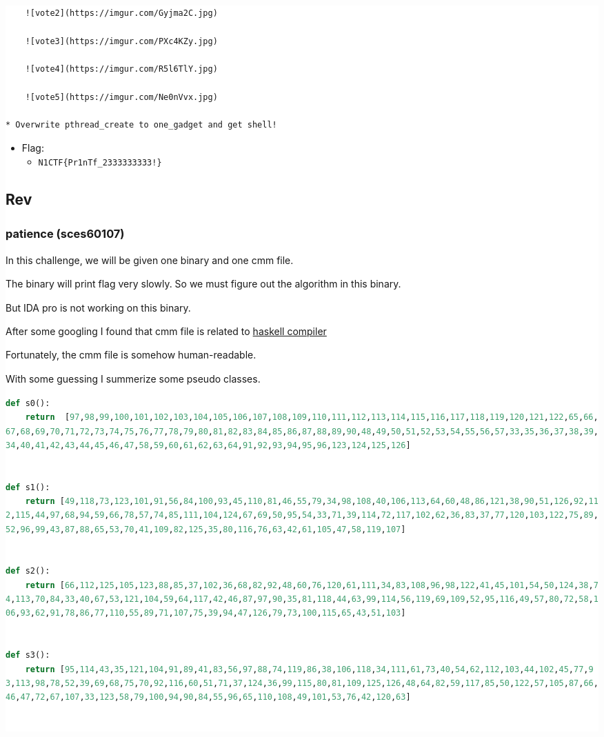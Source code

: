         ![vote2](https://imgur.com/Gyjma2C.jpg)
        
        ![vote3](https://imgur.com/PXc4KZy.jpg)
        
        ![vote4](https://imgur.com/R5l6TlY.jpg)
        
        ![vote5](https://imgur.com/Ne0nVvx.jpg)
        
    * Overwrite pthread_create to one_gadget and get shell!
* Flag:
    * `N1CTF{Pr1nTf_2333333333!}`

## Rev

### patience (sces60107)

In this challenge, we will be given one binary and one cmm file.

The binary will print flag very slowly. So we must figure out the algorithm in this binary.

But IDA pro is not working on this binary. 

After some googling I found that cmm file is related to [haskell compiler]()

Fortunately, the cmm file is somehow human-readable.

With some guessing I summerize some pseudo classes.

```python
def s0():
    return  [97,98,99,100,101,102,103,104,105,106,107,108,109,110,111,112,113,114,115,116,117,118,119,120,121,122,65,66,67,68,69,70,71,72,73,74,75,76,77,78,79,80,81,82,83,84,85,86,87,88,89,90,48,49,50,51,52,53,54,55,56,57,33,35,36,37,38,39,34,40,41,42,43,44,45,46,47,58,59,60,61,62,63,64,91,92,93,94,95,96,123,124,125,126]


def s1():
    return [49,118,73,123,101,91,56,84,100,93,45,110,81,46,55,79,34,98,108,40,106,113,64,60,48,86,121,38,90,51,126,92,112,115,44,97,68,94,59,66,78,57,74,85,111,104,124,67,69,50,95,54,33,71,39,114,72,117,102,62,36,83,37,77,120,103,122,75,89,52,96,99,43,87,88,65,53,70,41,109,82,125,35,80,116,76,63,42,61,105,47,58,119,107]


def s2():
    return [66,112,125,105,123,88,85,37,102,36,68,82,92,48,60,76,120,61,111,34,83,108,96,98,122,41,45,101,54,50,124,38,74,113,70,84,33,40,67,53,121,104,59,64,117,42,46,87,97,90,35,81,118,44,63,99,114,56,119,69,109,52,95,116,49,57,80,72,58,106,93,62,91,78,86,77,110,55,89,71,107,75,39,94,47,126,79,73,100,115,65,43,51,103]


def s3():
    return [95,114,43,35,121,104,91,89,41,83,56,97,88,74,119,86,38,106,118,34,111,61,73,40,54,62,112,103,44,102,45,77,93,113,98,78,52,39,69,68,75,70,92,116,60,51,71,37,124,36,99,115,80,81,109,125,126,48,64,82,59,117,85,50,122,57,105,87,66,46,47,72,67,107,33,123,58,79,100,94,90,84,55,96,65,110,108,49,101,53,76,42,120,63]

    
```


[haskell]: https://ghc.haskell.org/trac/ghc/wiki/Commentary/Rts/Cmm